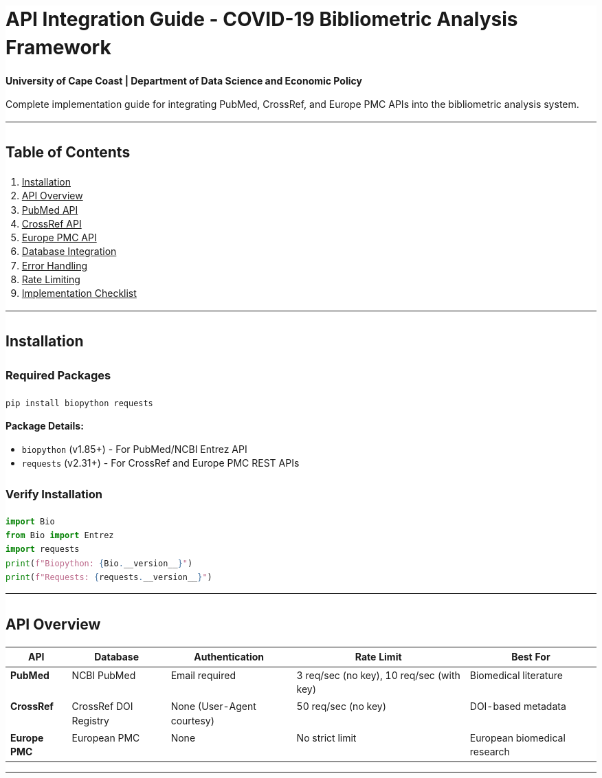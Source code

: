 # API Integration Guide - COVID-19 Bibliometric Analysis Framework

**University of Cape Coast | Department of Data Science and Economic Policy**

Complete implementation guide for integrating PubMed, CrossRef, and Europe PMC APIs into the bibliometric analysis system.

---

## Table of Contents

1. [Installation](#installation)
2. [API Overview](#api-overview)
3. [PubMed API](#pubmed-api)
4. [CrossRef API](#crossref-api)
5. [Europe PMC API](#europe-pmc-api)
6. [Database Integration](#database-integration)
7. [Error Handling](#error-handling)
8. [Rate Limiting](#rate-limiting)
9. [Implementation Checklist](#implementation-checklist)

---

## Installation

### Required Packages

```bash
pip install biopython requests
```

**Package Details:**
- `biopython` (v1.85+) - For PubMed/NCBI Entrez API
- `requests` (v2.31+) - For CrossRef and Europe PMC REST APIs

### Verify Installation

```python
import Bio
from Bio import Entrez
import requests
print(f"Biopython: {Bio.__version__}")
print(f"Requests: {requests.__version__}")
```

---

## API Overview

| API | Database | Authentication | Rate Limit | Best For |
|-----|----------|----------------|------------|----------|
| **PubMed** | NCBI PubMed | Email required | 3 req/sec (no key), 10 req/sec (with key) | Biomedical literature |
| **CrossRef** | CrossRef DOI Registry | None (User-Agent courtesy) | 50 req/sec (no key) | DOI-based metadata |
| **Europe PMC** | European PMC | None | No strict limit | European biomedical research |

---